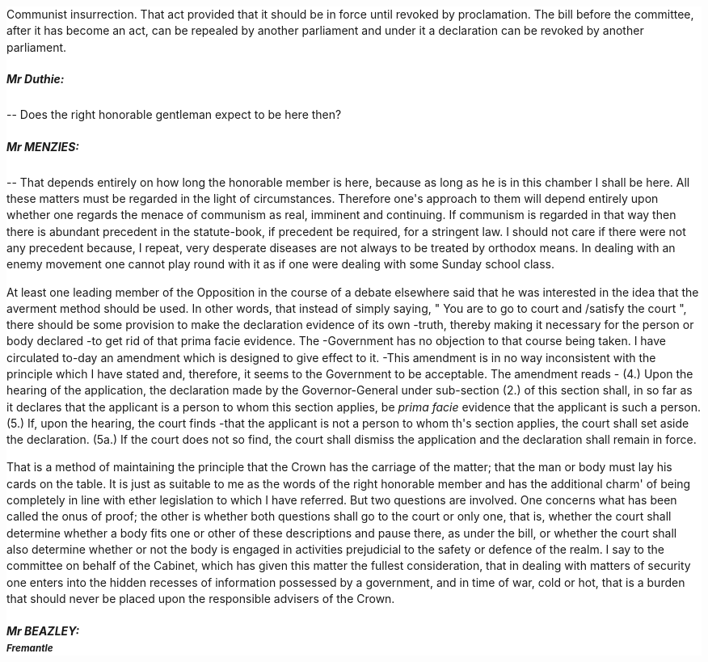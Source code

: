 Communist insurrection. That act provided that it should be in force until revoked by proclamation.  The  bill before the committee, after it has become an act, can be repealed by another parliament and under it a declaration can be revoked by another parliament. 

##### Mr Duthie:

-- Does the right honorable gentleman expect to be here then? 

##### Mr MENZIES:

-- That depends entirely on how long the honorable member is here, because as long as he is in this chamber I  shall  be here. All these matters must be regarded in the light of circumstances. Therefore one's approach to them will depend entirely upon whether one regards the menace of communism as real, imminent and continuing. If communism is regarded in that way then there is abundant precedent in the statute-book, if precedent be required, for a stringent law. I should not care if there were not any precedent because, I repeat, very desperate diseases are not always to be treated by orthodox means. In dealing with an enemy movement one cannot play round with it as if one were dealing with some Sunday school class. 

At least one leading member of the Opposition in the course of a debate elsewhere said that he was interested in the idea that the averment method should be used. In other words, that instead of simply saying, " You are to go to court and /satisfy the court ", there should be some provision to make the declaration evidence of its own -truth, thereby making it necessary for the person or body declared -to get rid of that prima facie evidence. The -Government has no objection to that course being taken. I have circulated to-day an amendment which is designed to give effect to it. -This amendment is in no way inconsistent with the principle which I have stated and, therefore, it seems to the Government to be acceptable. The amendment reads - (4.) Upon the hearing of the application, the declaration made by the Governor-General under sub-section (2.) of this section shall, in so far as it declares that the applicant is a person to whom this section applies, be  *prima*  *facie*  evidence that the applicant is such a person. (5.) If, upon the hearing, the court finds -that the applicant is not a person to whom th's section applies, the court shall set aside the declaration. (5a.) If the court does not so find, the court shall dismiss the application and the declaration shall remain in force. 

That is a method of maintaining the principle that the Crown has the carriage of the matter; that the man or body must lay his cards on the table. It is just as suitable to me as the words of the right honorable member and has the additional charm' of being completely in line with ether legislation to which I have referred. But two questions are involved. One concerns what has been called the onus of proof; the other is whether both questions shall go to the court or only one, that is, whether the court shall determine whether a body fits one or other of these descriptions and pause there, as under the bill, or whether the court shall also determine whether or not the body is engaged in activities prejudicial to the safety or defence of the realm. I say to the committee on behalf of the Cabinet, which has given this matter the fullest consideration, that in dealing with matters of security one enters into the hidden recesses of information possessed by a government, and in time of war, cold or hot, that is a burden that should never be placed upon the responsible advisers of the Crown. 

##### Mr BEAZLEY:<br><small class="text-muted">Fremantle</small>
